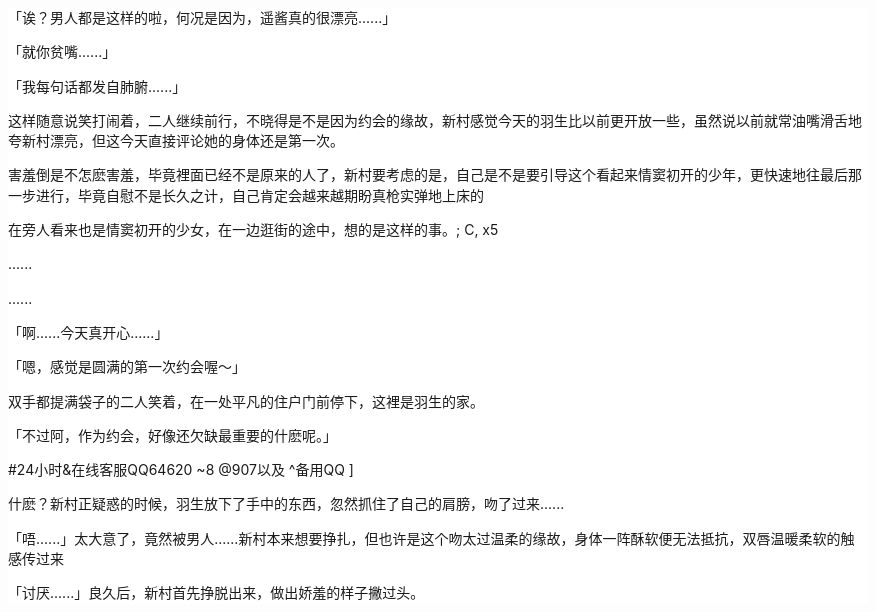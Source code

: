 


「诶？男人都是这样的啦，何况是因为，遥酱真的很漂亮......」





「就你贫嘴......」





「我每句话都发自肺腑......」



这样随意说笑打闹着，二人继续前行，不晓得是不是因为约会的缘故，新村感觉今天的羽生比以前更开放一些，虽然说以前就常油嘴滑舌地夸新村漂亮，但这今天直接评论她的身体还是第一次。



害羞倒是不怎麽害羞，毕竟裡面已经不是原来的人了，新村要考虑的是，自己是不是要引导这个看起来情窦初开的少年，更快速地往最后那一步进行，毕竟自慰不是长久之计，自己肯定会越来越期盼真枪实弹地上床的





在旁人看来也是情窦初开的少女，在一边逛街的途中，想的是这样的事。; C, x5





......





......





「啊......今天真开心......」



「嗯，感觉是圆满的第一次约会喔～」





双手都提满袋子的二人笑着，在一处平凡的住户门前停下，这裡是羽生的家。



「不过阿，作为约会，好像还欠缺最重要的什麽呢。」



  #24小时&在线客服QQ64620 ~8 @907以及 ^备用QQ ]



什麽？新村正疑惑的时候，羽生放下了手中的东西，忽然抓住了自己的肩膀，吻了过来......





「唔......」太大意了，竟然被男人......新村本来想要挣扎，但也许是这个吻太过温柔的缘故，身体一阵酥软便无法抵抗，双唇温暖柔软的触感传过来



「讨厌......」良久后，新村首先挣脱出来，做出娇羞的样子撇过头。
